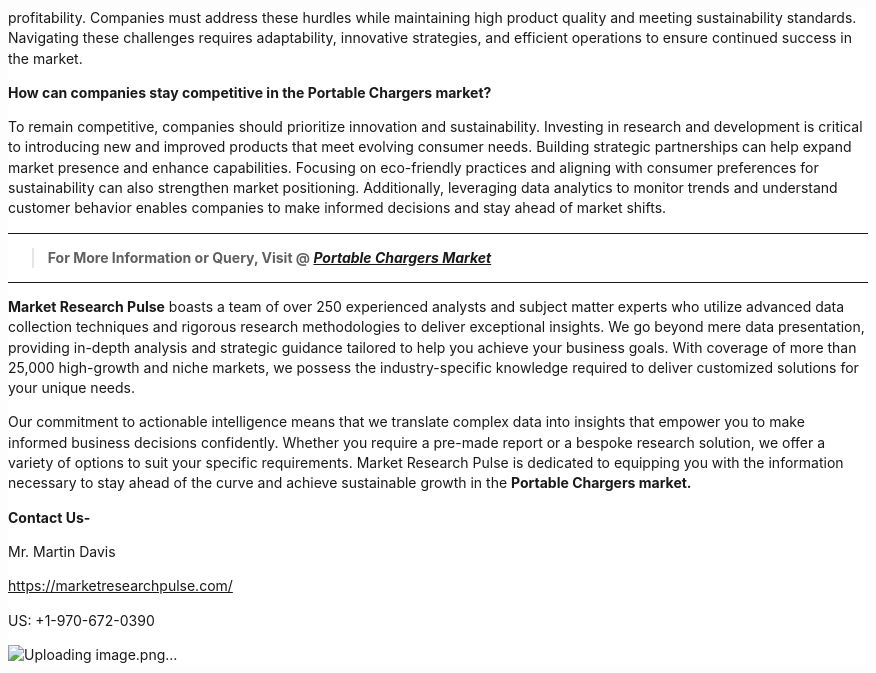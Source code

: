 profitability. Companies must address these hurdles while maintaining high product quality and meeting sustainability standards. Navigating these challenges requires adaptability, innovative strategies, and efficient operations to ensure continued success in the market.</p><p><strong>How can companies stay competitive in the Portable Chargers market?</strong></p><p>To remain competitive, companies should prioritize innovation and sustainability. Investing in research and development is critical to introducing new and improved products that meet evolving consumer needs. Building strategic partnerships can help expand market presence and enhance capabilities. Focusing on eco-friendly practices and aligning with consumer preferences for sustainability can also strengthen market positioning. Additionally, leveraging data analytics to monitor trends and understand customer behavior enables companies to make informed decisions and stay ahead of market shifts.</p><hr /><blockquote><p><strong>For More Information or Query, Visit @&nbsp;<em><a href="https://marketresearchpulse.com/report/61236/portable-chargers-market?utm_source=Linkedin&utm_medium=019">Portable Chargers Market</a></em></strong></p></blockquote><hr /><p><strong>Market Research Pulse</strong> boasts a team of over 250 experienced analysts and subject matter experts who utilize advanced data collection techniques and rigorous research methodologies to deliver exceptional insights. We go beyond mere data presentation, providing in-depth analysis and strategic guidance tailored to help you achieve your business goals. With coverage of more than 25,000 high-growth and niche markets, we possess the industry-specific knowledge required to deliver customized solutions for your unique needs.</p><p>Our commitment to actionable intelligence means that we translate complex data into insights that empower you to make informed business decisions confidently. Whether you require a pre-made report or a bespoke research solution, we offer a variety of options to suit your specific requirements. Market Research Pulse is dedicated to equipping you with the information necessary to stay ahead of the curve and achieve sustainable growth in the <strong>Portable Chargers market.</strong></p><p><strong>Contact Us-</strong></p><p>Mr. Martin Davis</p><p>https://marketresearchpulse.com/</p><p>US: +1-970-672-0390</p>
![Uploading image.png…]()
